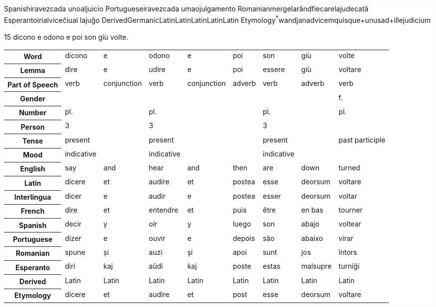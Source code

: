 <tr><th>Spanish</th><td>ir</td><td>a</td><td>vez</td><td>cada uno</td><td>al</td><td>juicio</td></tr>
<tr><th>Portuguese</th><td>ir</td><td>a</td><td>vez</td><td>cada um</td><td>ao</td><td>julgamento</td></tr>
<tr><th>Romanian</th><td>merge</td><td>la</td><td>rând</td><td>fiecare</td><td>la</td><td>judecată</td></tr>
<tr><th>Esperanto</th><td>iri</td><td>al</td><td>vice</td><td>ĉiu</td><td>al la</td><td>juĝo</td></tr>
<tr><th>Derived</th><td>Germanic</td><td>Latin</td><td>Latin</td><td>Latin</td><td>Latin</td><td>Latin</td></tr>
<tr><th>Etymology</th><td><sup>*</sup>wandjan</td><td>ad</td><td>vicem</td><td>quisque+unus</td><td>ad+ille</td><td>judicium</td></tr>
</table>

15 dicono e odono e poi son giù volte.

<table>
<tr><th>Word</th><td>dicono</td><td>e</td><td>odono</td><td>e</td><td>poi</td><td>son</td><td>giù</td><td>volte</td></tr>
<tr><th>Lemma</th><td>dire</td><td>e</td><td>udire</td><td>e</td><td>poi</td><td>essere</td><td>giù</td><td>voltare</td></tr>
<tr><th>Part of Speech</th><td>verb</td><td>conjunction</td><td>verb</td><td>conjunction</td><td>adverb</td><td>verb</td><td>adverb</td><td>verb</td></tr>
<tr><th>Gender</th><td></td><td></td><td></td><td></td><td></td><td></td><td></td><td>f.</td></tr>
<tr><th>Number</th><td>pl.</td><td></td><td>pl.</td><td></td><td></td><td>pl.</td><td></td><td>pl.</td></tr>
<tr><th>Person</th><td>3</td><td></td><td>3</td><td></td><td></td><td>3</td><td></td><td></td></tr>
<tr><th>Tense</th><td>present</td><td></td><td>present</td><td></td><td></td><td>present</td><td></td><td>past participle</td></tr>
<tr><th>Mood</th><td>indicative</td><td></td><td>indicative</td><td></td><td></td><td>indicative</td><td></td><td></td></tr>
<tr><th>English</th><td>say</td><td>and</td><td>hear</td><td>and</td><td>then</td><td>are</td><td>down</td><td>turned</td></tr>
<tr><th>Latin</th><td>dicere</td><td>et</td><td>audire</td><td>et</td><td>postea</td><td>esse</td><td>deorsum</td><td>voltare</td></tr>
<tr><th>Interlingua</th><td>dicer</td><td>e</td><td>audir</td><td>e</td><td>postea</td><td>esser</td><td>deorsum</td><td>voltar</td></tr>
<tr><th>French</th><td>dire</td><td>et</td><td>entendre</td><td>et</td><td>puis</td><td>être</td><td>en bas</td><td>tourner</td></tr>
<tr><th>Spanish</th><td>decir</td><td>y</td><td>oír</td><td>y</td><td>luego</td><td>son</td><td>abajo</td><td>voltear</td></tr>
<tr><th>Portuguese</th><td>dizer</td><td>e</td><td>ouvir</td><td>e</td><td>depois</td><td>são</td><td>abaixo</td><td>virar</td></tr>
<tr><th>Romanian</th><td>spune</td><td>și</td><td>auzi</td><td>și</td><td>apoi</td><td>sunt</td><td>jos</td><td>întors</td></tr>
<tr><th>Esperanto</th><td>diri</td><td>kaj</td><td>aŭdi</td><td>kaj</td><td>poste</td><td>estas</td><td>malsupre</td><td>turniĝi</td></tr>
<tr><th>Derived</th><td>Latin</td><td>Latin</td><td>Latin</td><td>Latin</td><td>Latin</td><td>Latin</td><td>Latin</td><td>Latin</td></tr>
<tr><th>Etymology</th><td>dicere</td><td>et</td><td>audire</td><td>et</td><td>post</td><td>esse</td><td>deorsum</td><td>voltare</td></tr>
</table>
